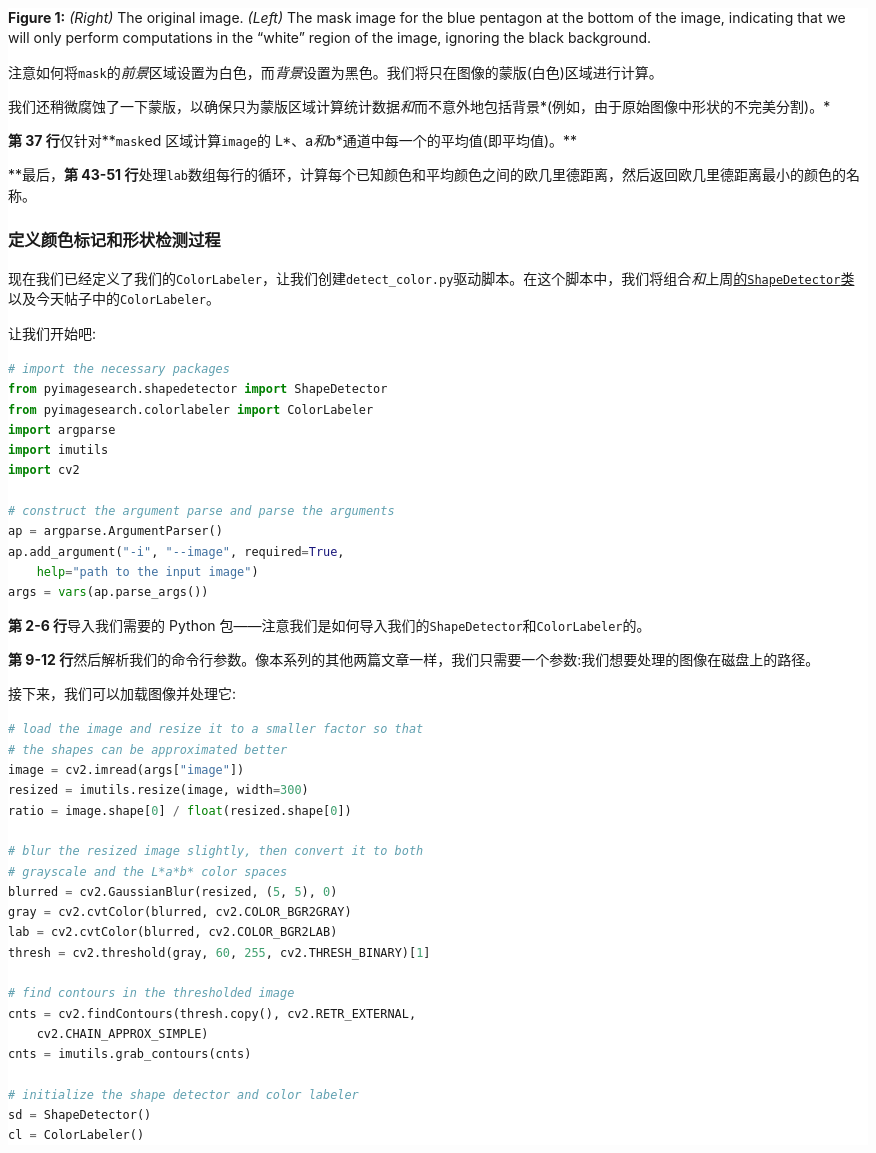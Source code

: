 **Figure 1:** *(Right)* The original image. *(Left)* The mask image for the blue pentagon at the bottom of the image, indicating that we will only perform computations in the “white” region of the image, ignoring the black background.

注意如何将`mask`的*前景*区域设置为白色，而*背景*设置为黑色。我们将只在图像的蒙版(白色)区域进行计算。

我们还稍微腐蚀了一下蒙版，以确保只为蒙版区域计算统计数据*和*而不意外地包括背景*(例如，由于原始图像中形状的不完美分割)。*

**第 37 行**仅针对**`mask`ed 区域计算`image`的 L*、a*和*b*通道中每一个的平均值(即平均值)。**

 **最后，**第 43-51 行**处理`lab`数组每行的循环，计算每个已知颜色和平均颜色之间的欧几里德距离，然后返回欧几里德距离最小的颜色的名称。

### 定义颜色标记和形状检测过程

现在我们已经定义了我们的`ColorLabeler`，让我们创建`detect_color.py`驱动脚本。在这个脚本中，我们将组合*和*上周[的`ShapeDetector`类](https://pyimagesearch.com/2016/02/08/opencv-shape-detection/)以及今天帖子中的`ColorLabeler`。

让我们开始吧:

```py
# import the necessary packages
from pyimagesearch.shapedetector import ShapeDetector
from pyimagesearch.colorlabeler import ColorLabeler
import argparse
import imutils
import cv2

# construct the argument parse and parse the arguments
ap = argparse.ArgumentParser()
ap.add_argument("-i", "--image", required=True,
	help="path to the input image")
args = vars(ap.parse_args())

```

**第 2-6 行**导入我们需要的 Python 包——注意我们是如何导入我们的`ShapeDetector`和`ColorLabeler`的。

**第 9-12 行**然后解析我们的命令行参数。像本系列的其他两篇文章一样，我们只需要一个参数:我们想要处理的图像在磁盘上的路径。

接下来，我们可以加载图像并处理它:

```py
# load the image and resize it to a smaller factor so that
# the shapes can be approximated better
image = cv2.imread(args["image"])
resized = imutils.resize(image, width=300)
ratio = image.shape[0] / float(resized.shape[0])

# blur the resized image slightly, then convert it to both
# grayscale and the L*a*b* color spaces
blurred = cv2.GaussianBlur(resized, (5, 5), 0)
gray = cv2.cvtColor(blurred, cv2.COLOR_BGR2GRAY)
lab = cv2.cvtColor(blurred, cv2.COLOR_BGR2LAB)
thresh = cv2.threshold(gray, 60, 255, cv2.THRESH_BINARY)[1]

# find contours in the thresholded image
cnts = cv2.findContours(thresh.copy(), cv2.RETR_EXTERNAL,
	cv2.CHAIN_APPROX_SIMPLE)
cnts = imutils.grab_contours(cnts)

# initialize the shape detector and color labeler
sd = ShapeDetector()
cl = ColorLabeler()

```
